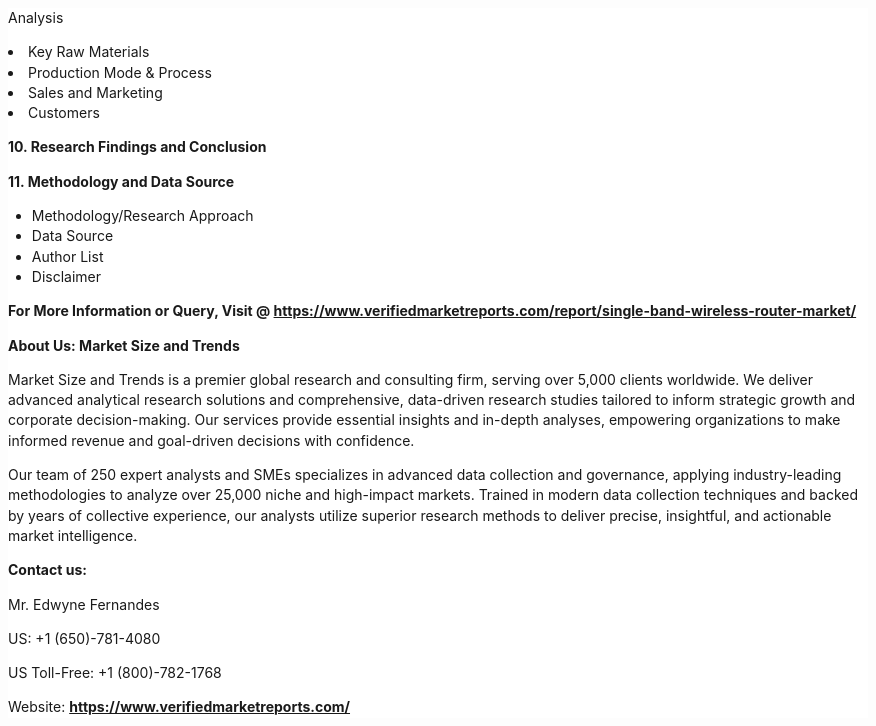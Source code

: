 Analysis</li><li>Key Raw Materials</li><li>Production Mode &amp; Process</li><li>Sales and Marketing</li><li>Customers</li></ul><p><strong>10. Research Findings and Conclusion</strong></p><p><strong>11. Methodology and Data Source</strong></p><ul><li>Methodology/Research Approach</li><li>Data Source</li><li>Author List</li><li>Disclaimer</li></ul></p><p><strong>For More Information or Query, Visit @ <a href="https://www.verifiedmarketreports.com/report/single-band-wireless-router-market/">https://www.verifiedmarketreports.com/report/single-band-wireless-router-market/</a></strong></p><p><strong>About Us: Market Size and Trends</strong></p><p>Market Size and Trends is a premier global research and consulting firm, serving over 5,000 clients worldwide. We deliver advanced analytical research solutions and comprehensive, data-driven research studies tailored to inform strategic growth and corporate decision-making. Our services provide essential insights and in-depth analyses, empowering organizations to make informed revenue and goal-driven decisions with confidence.</p><p>Our team of 250 expert analysts and SMEs specializes in advanced data collection and governance, applying industry-leading methodologies to analyze over 25,000 niche and high-impact markets. Trained in modern data collection techniques and backed by years of collective experience, our analysts utilize superior research methods to deliver precise, insightful, and actionable market intelligence.</p><p><strong>Contact us:</strong></p><p>Mr. Edwyne Fernandes</p><p>US: +1 (650)-781-4080</p><p>US Toll-Free: +1 (800)-782-1768</p><p>Website: <strong><a href="https://www.verifiedmarketreports.com/">https://www.verifiedmarketreports.com/</a></strong></p>
